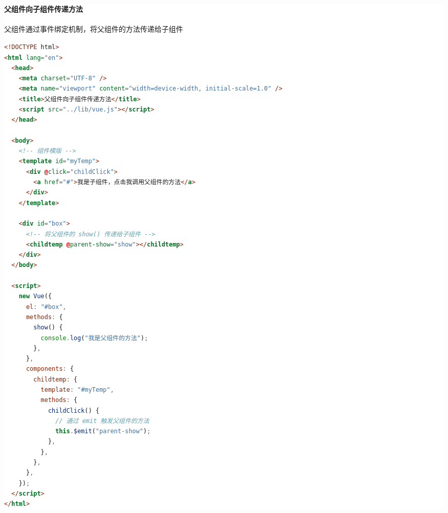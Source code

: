 #### 父组件向子组件传递方法

父组件通过事件绑定机制，将父组件的方法传递给子组件

```html
<!DOCTYPE html>
<html lang="en">
  <head>
    <meta charset="UTF-8" />
    <meta name="viewport" content="width=device-width, initial-scale=1.0" />
    <title>父组件向子组件传递方法</title>
    <script src="../lib/vue.js"></script>
  </head>

  <body>
    <!-- 组件模版 -->
    <template id="myTemp">
      <div @click="childClick">
        <a href="#">我是子组件，点击我调用父组件的方法</a>
      </div>
    </template>

    <div id="box">
      <!-- 将父组件的 show() 传递给子组件 -->
      <childtemp @parent-show="show"></childtemp>
    </div>
  </body>

  <script>
    new Vue({
      el: "#box",
      methods: {
        show() {
          console.log("我是父组件的方法");
        },
      },
      components: {
        childtemp: {
          template: "#myTemp",
          methods: {
            childClick() {
              // 通过 emit 触发父组件的方法
              this.$emit("parent-show");
            },
          },
        },
      },
    });
  </script>
</html>
```
